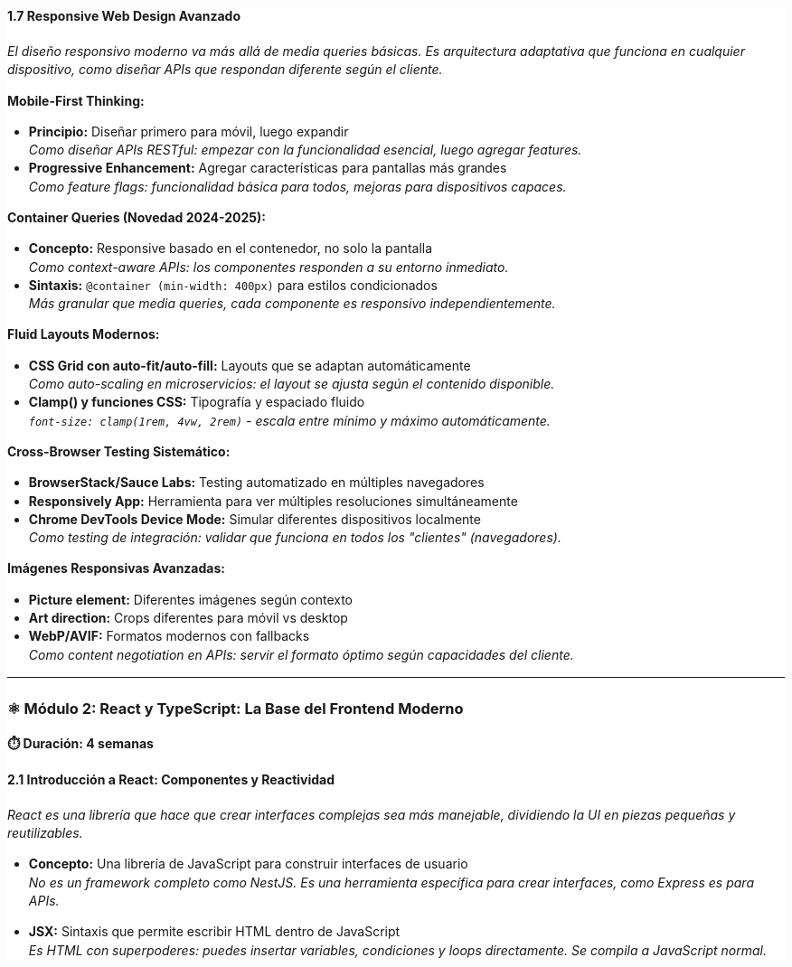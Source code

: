 #### 1.7 Responsive Web Design Avanzado

_El diseño responsivo moderno va más allá de media queries básicas. Es arquitectura adaptativa que funciona en cualquier dispositivo, como diseñar APIs que respondan diferente según el cliente._

**Mobile-First Thinking:**

- **Principio:** Diseñar primero para móvil, luego expandir  
  _Como diseñar APIs RESTful: empezar con la funcionalidad esencial, luego agregar features._
- **Progressive Enhancement:** Agregar características para pantallas más grandes  
  _Como feature flags: funcionalidad básica para todos, mejoras para dispositivos capaces._

**Container Queries (Novedad 2024-2025):**

- **Concepto:** Responsive basado en el contenedor, no solo la pantalla  
  _Como context-aware APIs: los componentes responden a su entorno inmediato._
- **Sintaxis:** `@container (min-width: 400px)` para estilos condicionados  
  _Más granular que media queries, cada componente es responsivo independientemente._

**Fluid Layouts Modernos:**

- **CSS Grid con auto-fit/auto-fill:** Layouts que se adaptan automáticamente  
  _Como auto-scaling en microservicios: el layout se ajusta según el contenido disponible._
- **Clamp() y funciones CSS:** Tipografía y espaciado fluido  
  _`font-size: clamp(1rem, 4vw, 2rem)` - escala entre mínimo y máximo automáticamente._

**Cross-Browser Testing Sistemático:**

- **BrowserStack/Sauce Labs:** Testing automatizado en múltiples navegadores
- **Responsively App:** Herramienta para ver múltiples resoluciones simultáneamente
- **Chrome DevTools Device Mode:** Simular diferentes dispositivos localmente  
  _Como testing de integración: validar que funciona en todos los "clientes" (navegadores)._

**Imágenes Responsivas Avanzadas:**

- **Picture element:** Diferentes imágenes según contexto
- **Art direction:** Crops diferentes para móvil vs desktop
- **WebP/AVIF:** Formatos modernos con fallbacks  
  _Como content negotiation en APIs: servir el formato óptimo según capacidades del cliente._

---

### ⚛️ Módulo 2: React y TypeScript: La Base del Frontend Moderno

**⏱️ Duración: 4 semanas**

#### 2.1 Introducción a React: Componentes y Reactividad

_React es una librería que hace que crear interfaces complejas sea más manejable, dividiendo la UI en piezas pequeñas y reutilizables._

- **Concepto:** Una librería de JavaScript para construir interfaces de usuario  
  _No es un framework completo como NestJS. Es una herramienta específica para crear interfaces, como Express es para APIs._

- **JSX:** Sintaxis que permite escribir HTML dentro de JavaScript  
  _Es HTML con superpoderes: puedes insertar variables, condiciones y loops directamente. Se compila a JavaScript normal._
